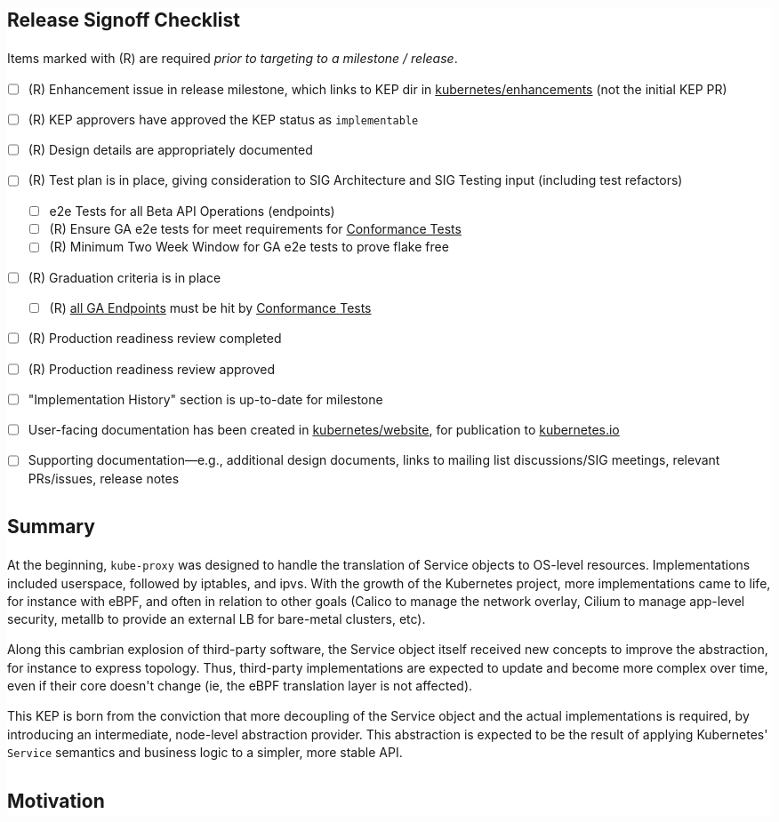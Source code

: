 
## Release Signoff Checklist



Items marked with (R) are required *prior to targeting to a milestone / release*.

- [ ] (R) Enhancement issue in release milestone, which links to KEP dir in [kubernetes/enhancements] (not the initial KEP PR)
- [ ] (R) KEP approvers have approved the KEP status as `implementable`
- [ ] (R) Design details are appropriately documented
- [ ] (R) Test plan is in place, giving consideration to SIG Architecture and SIG Testing input (including test refactors)
    - [ ] e2e Tests for all Beta API Operations (endpoints)
    - [ ] (R) Ensure GA e2e tests for meet requirements for [Conformance Tests](https://github.com/kubernetes/community/blob/master/contributors/devel/sig-architecture/conformance-tests.md)
    - [ ] (R) Minimum Two Week Window for GA e2e tests to prove flake free
- [ ] (R) Graduation criteria is in place
    - [ ] (R) [all GA Endpoints](https://github.com/kubernetes/community/pull/1806) must be hit by [Conformance Tests](https://github.com/kubernetes/community/blob/master/contributors/devel/sig-architecture/conformance-tests.md) 
- [ ] (R) Production readiness review completed
- [ ] (R) Production readiness review approved
- [ ] "Implementation History" section is up-to-date for milestone
- [ ] User-facing documentation has been created in [kubernetes/website], for publication to [kubernetes.io]
- [ ] Supporting documentation—e.g., additional design documents, links to mailing list discussions/SIG meetings, relevant PRs/issues, release notes



[kubernetes.io]: https://kubernetes.io/
[kubernetes/enhancements]: https://git.k8s.io/enhancements
[kubernetes/kubernetes]: https://git.k8s.io/kubernetes
[kubernetes/website]: https://git.k8s.io/website

## Summary

At the beginning, `kube-proxy` was designed to handle the translation of Service objects to OS-level
resources.  Implementations included userspace, followed by iptables, and ipvs. With the growth of the
Kubernetes project, more implementations came to life, for instance with eBPF, and often in relation
to other goals (Calico to manage the network overlay, Cilium to manage app-level security, metallb
to provide an external LB for bare-metal clusters, etc).

Along this cambrian explosion of third-party software, the Service object itself received new
concepts to improve the abstraction, for instance to express topology. Thus, third-party
implementations are expected to update and become more complex over time, even if their core doesn't
change (ie, the eBPF translation layer is not affected).

This KEP is born from the conviction that more decoupling of the Service object and the actual
implementations is required, by introducing an intermediate, node-level abstraction provider. This
abstraction is expected to be the result of applying Kubernetes' `Service` semantics and business
logic to a simpler, more stable API.

## Motivation


[draft implementation]: https://github.com/kubernetes-sigs/kpng/
[performance testing]: https://github.com/kubernetes-sigs/kpng/blob/master/doc/proposal.md